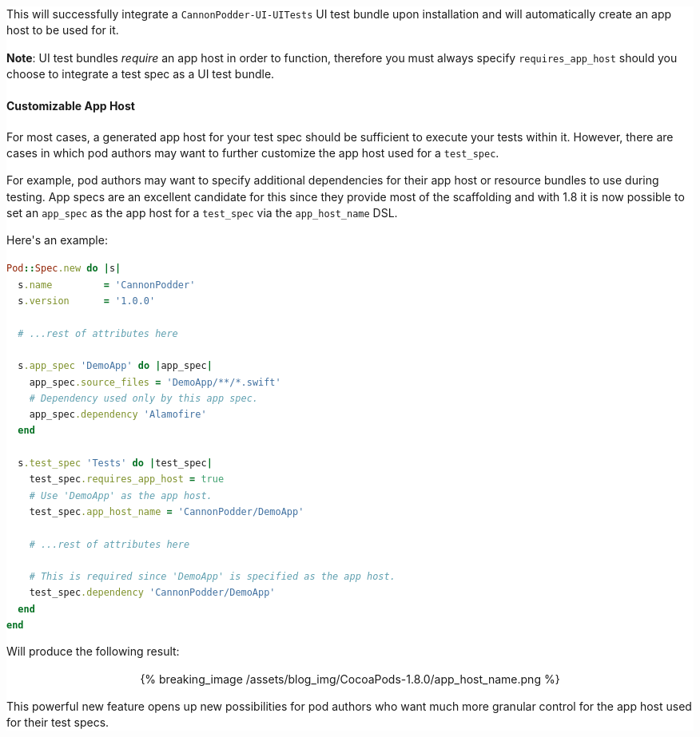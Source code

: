 ```ruby
```

This will successfully integrate a `CannonPodder-UI-UITests` UI test bundle upon installation and will automatically create an app host to be used for it.

**Note**: UI test bundles _require_ an app host in order to function, therefore you must always specify `requires_app_host` should you choose to integrate a test spec as a UI test bundle.

#### Customizable App Host

For most cases, a generated app host for your test spec should be sufficient to execute your tests within it. However, there are cases in which pod authors may want to further customize the app host used for a `test_spec`.

For example, pod authors may want to specify additional dependencies for their app host or resource bundles to use during testing. App specs are an excellent candidate for this since they provide most of the scaffolding and with 1.8 it is now possible to set an `app_spec` as the app host for a `test_spec` via the `app_host_name` DSL.

Here's an example:

```ruby
Pod::Spec.new do |s|
  s.name         = 'CannonPodder'
  s.version      = '1.0.0'

  # ...rest of attributes here

  s.app_spec 'DemoApp' do |app_spec|
    app_spec.source_files = 'DemoApp/**/*.swift'
    # Dependency used only by this app spec.
    app_spec.dependency 'Alamofire'
  end

  s.test_spec 'Tests' do |test_spec|
    test_spec.requires_app_host = true
    # Use 'DemoApp' as the app host.
    test_spec.app_host_name = 'CannonPodder/DemoApp'

    # ...rest of attributes here

    # This is required since 'DemoApp' is specified as the app host.
    test_spec.dependency 'CannonPodder/DemoApp'
  end
end
```

Will produce the following result:

<center>
{% breaking_image /assets/blog_img/CocoaPods-1.8.0/app_host_name.png %}
</center>

This powerful new feature opens up new possibilities for pod authors who want much more granular control for the app host used for their test specs.
